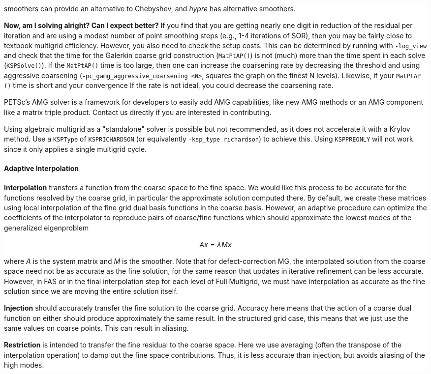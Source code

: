 smoothers can provide an alternative to Chebyshev, and *hypre* has
alternative smoothers.

**Now, am I solving alright? Can I expect better?** If you find that you
are getting nearly one digit in reduction of the residual per iteration
and are using a modest number of point smoothing steps (e.g., 1-4
iterations of SOR), then you may be fairly close to textbook multigrid
efficiency. However, you also need to check the setup costs. This can be
determined by running with `-log_view` and check that the time for the
Galerkin coarse grid construction (`MatPtAP()`) is not (much) more than
the time spent in each solve (`KSPSolve()`). If the `MatPtAP()` time is
too large, then one can increase the coarsening rate by decreasing the
threshold and using aggressive coarsening
(`-pc_gamg_aggressive_coarsening <N>`, squares the graph on the finest N
levels). Likewise, if your `MatPtAP()` time is short and your convergence
If the rate is not ideal, you could decrease the coarsening rate.

PETSc’s AMG solver is a framework for developers to
easily add AMG capabilities, like new AMG methods or an AMG component
like a matrix triple product. Contact us directly if you are interested
in contributing.

Using algebraic multigrid as a "standalone" solver is possible but not recommended, as it does not accelerate it with a Krylov method.
Use a `KSPType` of `KSPRICHARDSON`
(or equivalently `-ksp_type richardson`) to achieve this. Using `KSPPREONLY` will not work since it only applies a single multigrid cycle.

#### Adaptive Interpolation

**Interpolation** transfers a function from the coarse space to the fine space. We would like this process to be accurate for the functions resolved by the coarse grid, in particular the approximate solution computed there. By default, we create these matrices using local interpolation of the fine grid dual basis functions in the coarse basis. However, an adaptive procedure can optimize the coefficients of the interpolator to reproduce pairs of coarse/fine functions which should approximate the lowest modes of the generalized eigenproblem

$$
A x = \lambda M x
$$

where $A$ is the system matrix and $M$ is the smoother. Note that for defect-correction MG, the interpolated solution from the coarse space need not be as accurate as the fine solution, for the same reason that updates in iterative refinement can be less accurate. However, in FAS or in the final interpolation step for each level of Full Multigrid, we must have interpolation as accurate as the fine solution since we are moving the entire solution itself.

**Injection** should accurately transfer the fine solution to the coarse grid. Accuracy here means that the action of a coarse dual function on either should produce approximately the same result. In the structured grid case, this means that we just use the same values on coarse points. This can result in aliasing.

**Restriction** is intended to transfer the fine residual to the coarse space. Here we use averaging (often the transpose of the interpolation operation) to damp out the fine space contributions. Thus, it is less accurate than injection, but avoids aliasing of the high modes.
